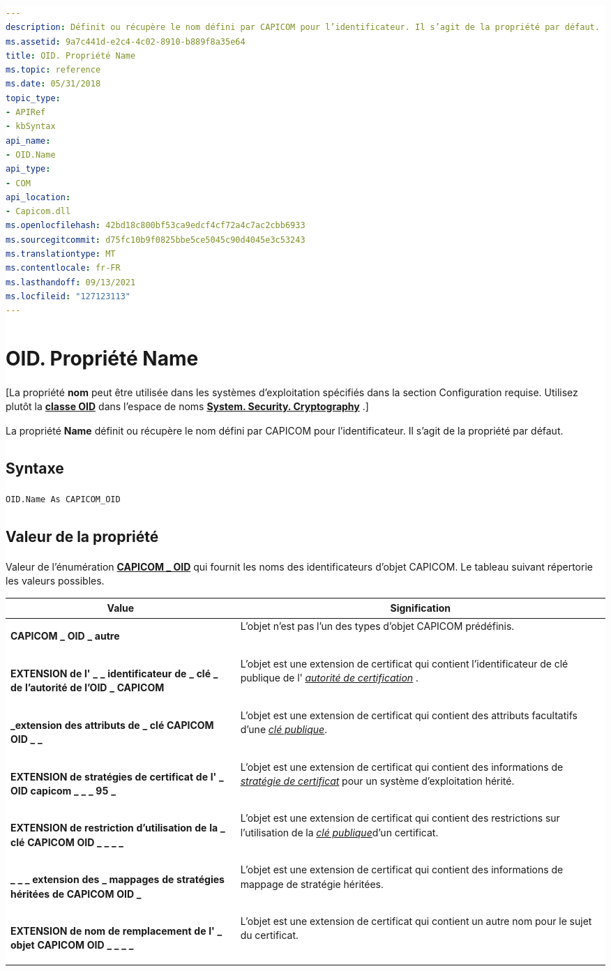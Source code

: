 ```yaml
---
description: Définit ou récupère le nom défini par CAPICOM pour l’identificateur. Il s’agit de la propriété par défaut.
ms.assetid: 9a7c441d-e2c4-4c02-8910-b889f8a35e64
title: OID. Propriété Name
ms.topic: reference
ms.date: 05/31/2018
topic_type:
- APIRef
- kbSyntax
api_name:
- OID.Name
api_type:
- COM
api_location:
- Capicom.dll
ms.openlocfilehash: 42bd18c800bf53ca9edcf4cf72a4c7ac2cbb6933
ms.sourcegitcommit: d75fc10b9f0825bbe5ce5045c90d4045e3c53243
ms.translationtype: MT
ms.contentlocale: fr-FR
ms.lasthandoff: 09/13/2021
ms.locfileid: "127123113"
---
```

# <a name="oidname-property"></a>OID. Propriété Name

\[La propriété **nom** peut être utilisée dans les systèmes d’exploitation spécifiés dans la section Configuration requise. Utilisez plutôt la [**classe OID**](/dotnet/api/system.security.cryptography.oid?view=netcore-3.1) dans l’espace de noms [**System. Security. Cryptography**](/dotnet/api/system.security.cryptography?view=dotnet-plat-ext-3.1&preserve-view=true) .\]

La propriété **Name** définit ou récupère le nom défini par CAPICOM pour l’identificateur. Il s’agit de la propriété par défaut.

## <a name="syntax"></a>Syntaxe


```VB
OID.Name As CAPICOM_OID
```



## <a name="property-value"></a>Valeur de la propriété

Valeur de l’énumération [**CAPICOM \_ OID**](capicom-oid.md) qui fournit les noms des identificateurs d’objet CAPICOM. Le tableau suivant répertorie les valeurs possibles.



| Value                                                                                                                                                                                                                                                                                  | Signification                                                                                                                                                                                                                                        |
|----------------------------------------------------------------------------------------------------------------------------------------------------------------------------------------------------------------------------------------------------------------------------------------|------------------------------------------------------------------------------------------------------------------------------------------------------------------------------------------------------------------------------------------------|
| <span id="CAPICOM_OID_OTHER"></span><span id="capicom_oid_other"></span><dl> <dt>**CAPICOM \_ OID \_ autre**</dt> </dl>                                                                                                             | L’objet n’est pas l’un des types d’objet CAPICOM prédéfinis.<br/>                                                                                                                                                                       |
| <span id="CAPICOM_OID_AUTHORITY_KEY_IDENTIFIER_EXTENSION"></span><span id="capicom_oid_authority_key_identifier_extension"></span><dl> <dt>**EXTENSION de l' \_ \_ identificateur de \_ clé \_ de l’autorité de l’OID \_ CAPICOM**</dt> </dl>                   | L’objet est une extension de certificat qui contient l’identificateur de clé publique de l' [*autorité de certification*](../secgloss/c-gly.md) .<br/>                  |
| <span id="CAPICOM_OID_KEY_ATTRIBUTES_EXTENSION"></span><span id="capicom_oid_key_attributes_extension"></span><dl> <dt>**\_extension des attributs de \_ clé CAPICOM OID \_ \_**</dt> </dl>                                                  | L’objet est une extension de certificat qui contient des attributs facultatifs d’une [*clé publique*](../secgloss/p-gly.md).<br/>                                                                      |
| <span id="CAPICOM_OID_CERT_POLICIES_95_EXTENSION"></span><span id="capicom_oid_cert_policies_95_extension"></span><dl> <dt>**EXTENSION de stratégies de certificat de l' \_ OID capicom \_ \_ \_ 95 \_**</dt> </dl>                                           | L’objet est une extension de certificat qui contient des informations de [*stratégie de certificat*](../secgloss/c-gly.md) pour un système d’exploitation hérité.<br/>                             |
| <span id="CAPICOM_OID_KEY_USAGE_RESTRICTION_EXTENSION"></span><span id="capicom_oid_key_usage_restriction_extension"></span><dl> <dt>**EXTENSION de restriction d’utilisation de la \_ clé CAPICOM OID \_ \_ \_ \_**</dt> </dl>                            | L’objet est une extension de certificat qui contient des restrictions sur l’utilisation de la [*clé publique*](../secgloss/p-gly.md)d’un certificat.<br/>                                                    |
| <span id="CAPICOM_OID_LEGACY_POLICY_MAPPINGS_EXTENSION"></span><span id="capicom_oid_legacy_policy_mappings_extension"></span><dl> <dt>**\_ \_ \_ extension des \_ mappages de stratégies héritées de CAPICOM OID \_**</dt> </dl>                         | L’objet est une extension de certificat qui contient des informations de mappage de stratégie héritées.<br/>                                                                                                                                              |
| <span id="CAPICOM_OID_SUBJECT_ALT_NAME_EXTENSION"></span><span id="capicom_oid_subject_alt_name_extension"></span><dl> <dt>**EXTENSION de nom de remplacement de l' \_ objet CAPICOM OID \_ \_ \_ \_**</dt> </dl>                                           | L’objet est une extension de certificat qui contient un autre nom pour le sujet du certificat.<br/>                                                                                                                         |